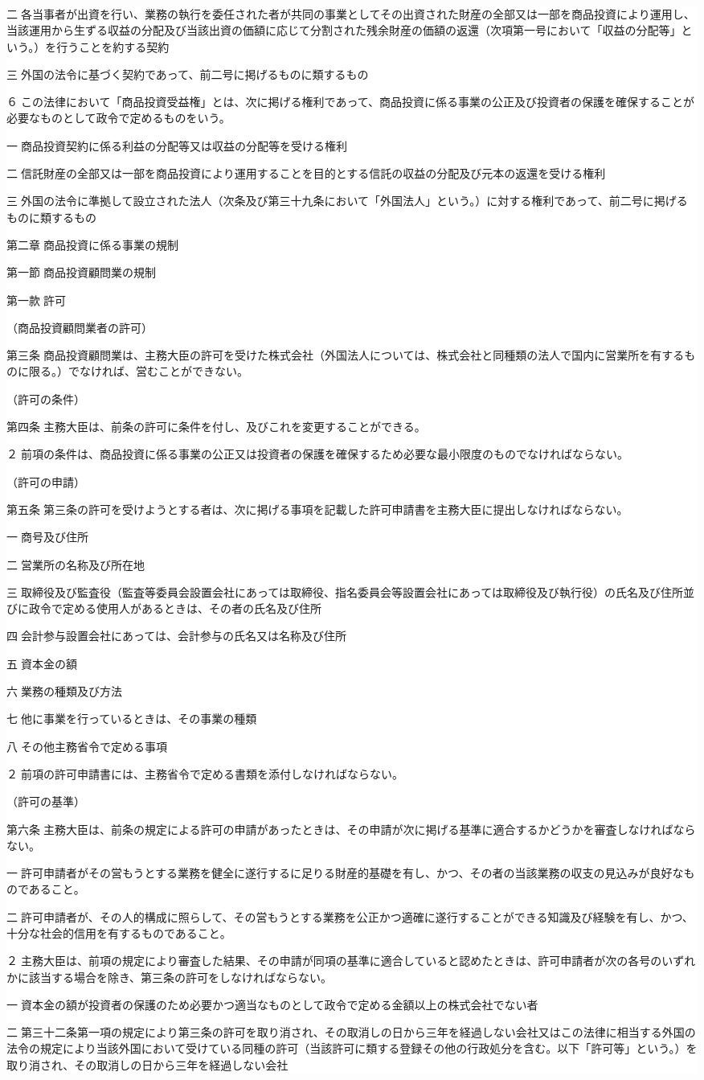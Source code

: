 二 各当事者が出資を行い、業務の執行を委任された者が共同の事業としてその出資された財産の全部又は一部を商品投資により運用し、当該運用から生ずる収益の分配及び当該出資の価額に応じて分割された残余財産の価額の返還（次項第一号において「収益の分配等」という。）を行うことを約する契約

三 外国の法令に基づく契約であって、前二号に掲げるものに類するもの

６ この法律において「商品投資受益権」とは、次に掲げる権利であって、商品投資に係る事業の公正及び投資者の保護を確保することが必要なものとして政令で定めるものをいう。

一 商品投資契約に係る利益の分配等又は収益の分配等を受ける権利

二 信託財産の全部又は一部を商品投資により運用することを目的とする信託の収益の分配及び元本の返還を受ける権利

三 外国の法令に準拠して設立された法人（次条及び第三十九条において「外国法人」という。）に対する権利であって、前二号に掲げるものに類するもの

第二章 商品投資に係る事業の規制

第一節 商品投資顧問業の規制

第一款 許可

（商品投資顧問業者の許可）

第三条 商品投資顧問業は、主務大臣の許可を受けた株式会社（外国法人については、株式会社と同種類の法人で国内に営業所を有するものに限る。）でなければ、営むことができない。

（許可の条件）

第四条 主務大臣は、前条の許可に条件を付し、及びこれを変更することができる。

２ 前項の条件は、商品投資に係る事業の公正又は投資者の保護を確保するため必要な最小限度のものでなければならない。

（許可の申請）

第五条 第三条の許可を受けようとする者は、次に掲げる事項を記載した許可申請書を主務大臣に提出しなければならない。

一 商号及び住所

二 営業所の名称及び所在地

三 取締役及び監査役（監査等委員会設置会社にあっては取締役、指名委員会等設置会社にあっては取締役及び執行役）の氏名及び住所並びに政令で定める使用人があるときは、その者の氏名及び住所

四 会計参与設置会社にあっては、会計参与の氏名又は名称及び住所

五 資本金の額

六 業務の種類及び方法

七 他に事業を行っているときは、その事業の種類

八 その他主務省令で定める事項

２ 前項の許可申請書には、主務省令で定める書類を添付しなければならない。

（許可の基準）

第六条 主務大臣は、前条の規定による許可の申請があったときは、その申請が次に掲げる基準に適合するかどうかを審査しなければならない。

一 許可申請者がその営もうとする業務を健全に遂行するに足りる財産的基礎を有し、かつ、その者の当該業務の収支の見込みが良好なものであること。

二 許可申請者が、その人的構成に照らして、その営もうとする業務を公正かつ適確に遂行することができる知識及び経験を有し、かつ、十分な社会的信用を有するものであること。

２ 主務大臣は、前項の規定により審査した結果、その申請が同項の基準に適合していると認めたときは、許可申請者が次の各号のいずれかに該当する場合を除き、第三条の許可をしなければならない。

一 資本金の額が投資者の保護のため必要かつ適当なものとして政令で定める金額以上の株式会社でない者

二 第三十二条第一項の規定により第三条の許可を取り消され、その取消しの日から三年を経過しない会社又はこの法律に相当する外国の法令の規定により当該外国において受けている同種の許可（当該許可に類する登録その他の行政処分を含む。以下「許可等」という。）を取り消され、その取消しの日から三年を経過しない会社
